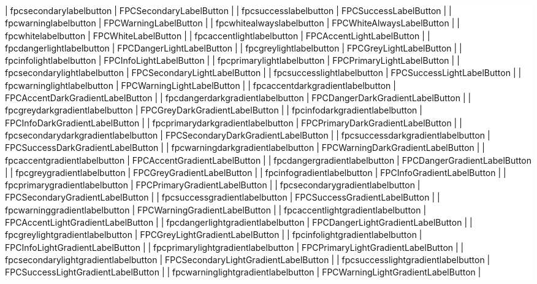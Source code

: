 | fpcsecondarylabelbutton | FPCSecondaryLabelButton |
| fpcsuccesslabelbutton | FPCSuccessLabelButton |
| fpcwarninglabelbutton | FPCWarningLabelButton |
| fpcwhitealwayslabelbutton | FPCWhiteAlwaysLabelButton |
| fpcwhitelabelbutton | FPCWhiteLabelButton |
| fpcaccentlightlabelbutton | FPCAccentLightLabelButton |
| fpcdangerlightlabelbutton | FPCDangerLightLabelButton |
| fpcgreylightlabelbutton | FPCGreyLightLabelButton |
| fpcinfolightlabelbutton | FPCInfoLightLabelButton |
| fpcprimarylightlabelbutton | FPCPrimaryLightLabelButton |
| fpcsecondarylightlabelbutton | FPCSecondaryLightLabelButton |
| fpcsuccesslightlabelbutton | FPCSuccessLightLabelButton |
| fpcwarninglightlabelbutton | FPCWarningLightLabelButton |
| fpcaccentdarkgradientlabelbutton | FPCAccentDarkGradientLabelButton |
| fpcdangerdarkgradientlabelbutton | FPCDangerDarkGradientLabelButton |
| fpcgreydarkgradientlabelbutton | FPCGreyDarkGradientLabelButton |
| fpcinfodarkgradientlabelbutton | FPCInfoDarkGradientLabelButton |
| fpcprimarydarkgradientlabelbutton | FPCPrimaryDarkGradientLabelButton |
| fpcsecondarydarkgradientlabelbutton | FPCSecondaryDarkGradientLabelButton |
| fpcsuccessdarkgradientlabelbutton | FPCSuccessDarkGradientLabelButton |
| fpcwarningdarkgradientlabelbutton | FPCWarningDarkGradientLabelButton |
| fpcaccentgradientlabelbutton | FPCAccentGradientLabelButton |
| fpcdangergradientlabelbutton | FPCDangerGradientLabelButton |
| fpcgreygradientlabelbutton | FPCGreyGradientLabelButton |
| fpcinfogradientlabelbutton | FPCInfoGradientLabelButton |
| fpcprimarygradientlabelbutton | FPCPrimaryGradientLabelButton |
| fpcsecondarygradientlabelbutton | FPCSecondaryGradientLabelButton |
| fpcsuccessgradientlabelbutton | FPCSuccessGradientLabelButton |
| fpcwarninggradientlabelbutton | FPCWarningGradientLabelButton |
| fpcaccentlightgradientlabelbutton | FPCAccentLightGradientLabelButton |
| fpcdangerlightgradientlabelbutton | FPCDangerLightGradientLabelButton |
| fpcgreylightgradientlabelbutton | FPCGreyLightGradientLabelButton |
| fpcinfolightgradientlabelbutton | FPCInfoLightGradientLabelButton |
| fpcprimarylightgradientlabelbutton | FPCPrimaryLightGradientLabelButton |
| fpcsecondarylightgradientlabelbutton | FPCSecondaryLightGradientLabelButton |
| fpcsuccesslightgradientlabelbutton | FPCSuccessLightGradientLabelButton |
| fpcwarninglightgradientlabelbutton | FPCWarningLightGradientLabelButton |